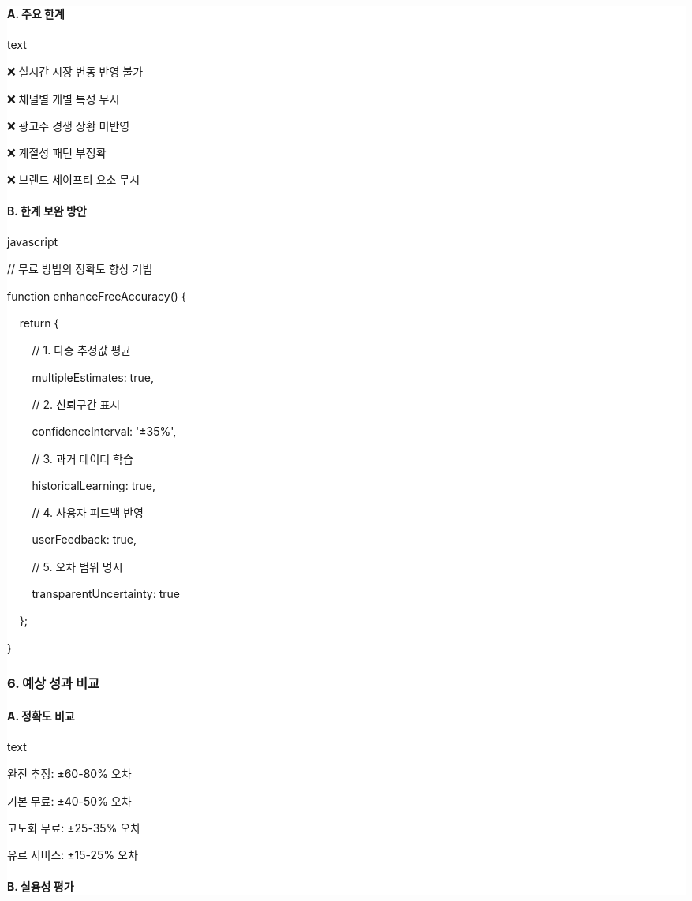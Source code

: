 #### A. 주요 한계

text

❌ 실시간 시장 변동 반영 불가

❌ 채널별 개별 특성 무시

❌ 광고주 경쟁 상황 미반영  

❌ 계절성 패턴 부정확

❌ 브랜드 세이프티 요소 무시

#### B. 한계 보완 방안

javascript

// 무료 방법의 정확도 향상 기법

function enhanceFreeAccuracy() {

    return {

        // 1. 다중 추정값 평균

        multipleEstimates: true,

        // 2. 신뢰구간 표시  

        confidenceInterval: '±35%',

        // 3. 과거 데이터 학습

        historicalLearning: true,

        // 4. 사용자 피드백 반영

        userFeedback: true,

        // 5. 오차 범위 명시

        transparentUncertainty: true

    };

}

### 6. 예상 성과 비교

#### A. 정확도 비교

text

완전 추정: ±60-80% 오차

기본 무료: ±40-50% 오차  

고도화 무료: ±25-35% 오차

유료 서비스: ±15-25% 오차

#### B. 실용성 평가
